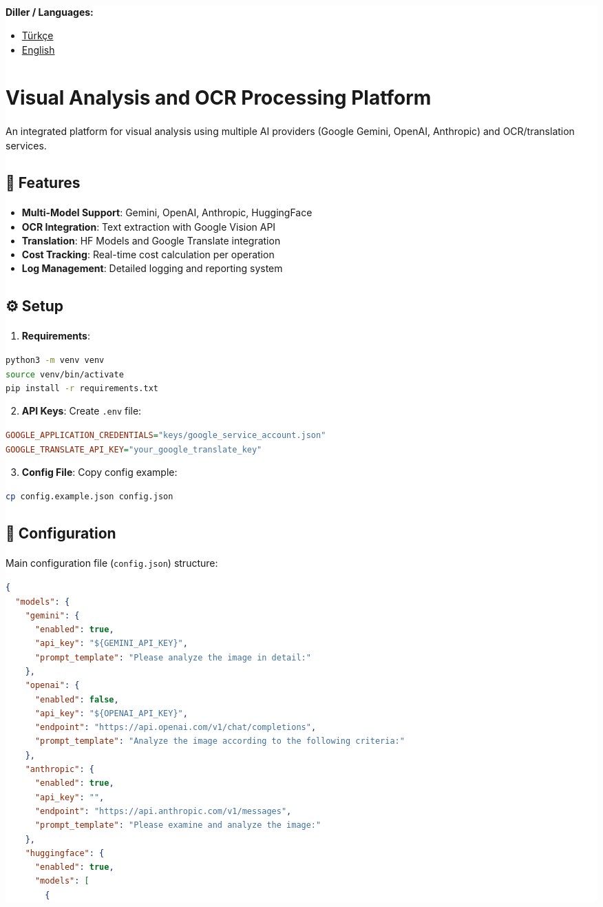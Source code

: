 **Diller / Languages:**
- [Türkçe](#görsel-analiz-ve-ocr-çözümleme-platformu)
- [English](#visual-analysis-and-ocr-processing-platform)

# Visual Analysis and OCR Processing Platform

An integrated platform for visual analysis using multiple AI providers (Google Gemini, OpenAI, Anthropic) and OCR/translation services.

## 🌟 Features
- **Multi-Model Support**: Gemini, OpenAI, Anthropic, HuggingFace
- **OCR Integration**: Text extraction with Google Vision API
- **Translation**: HF Models and Google Translate integration
- **Cost Tracking**: Real-time cost calculation per operation
- **Log Management**: Detailed logging and reporting system

## ⚙️ Setup
1. **Requirements**:
```bash
python3 -m venv venv
source venv/bin/activate
pip install -r requirements.txt
```

2. **API Keys**:
Create `.env` file:
```ini
GOOGLE_APPLICATION_CREDENTIALS="keys/google_service_account.json"
GOOGLE_TRANSLATE_API_KEY="your_google_translate_key"
```

3. **Config File**:
Copy config example:
```bash
cp config.example.json config.json
```

## 🔧 Configuration
Main configuration file (`config.json`) structure:

```json
{
  "models": {
    "gemini": {
      "enabled": true,
      "api_key": "${GEMINI_API_KEY}",
      "prompt_template": "Please analyze the image in detail:"
    },
    "openai": {
      "enabled": false,
      "api_key": "${OPENAI_API_KEY}",
      "endpoint": "https://api.openai.com/v1/chat/completions",
      "prompt_template": "Analyze the image according to the following criteria:"
    },
    "anthropic": {
      "enabled": true,
      "api_key": "",
      "endpoint": "https://api.anthropic.com/v1/messages",
      "prompt_template": "Please examine and analyze the image:"
    },
    "huggingface": {
      "enabled": true,
      "models": [
        {
```